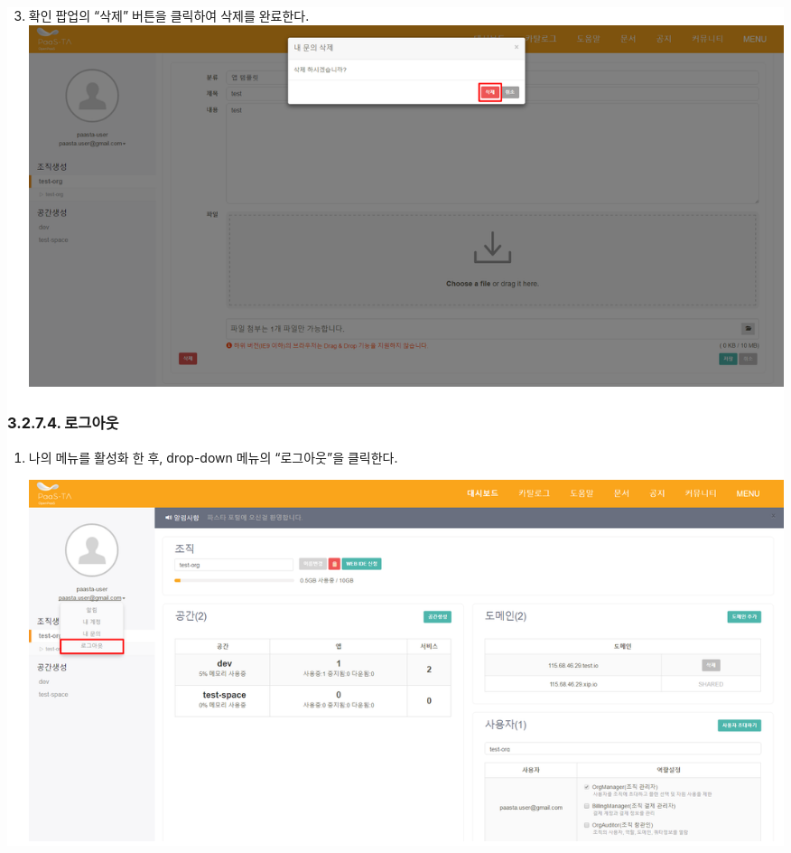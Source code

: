 3. 확인 팝업의 “삭제” 버튼을 클릭하여 삭제를 완료한다. ![](../../.gitbook/assets/3-2-7-3-6-2%20%282%29.png)

### 3.2.7.4.  로그아웃

1. 나의 메뉴를 활성화 한 후, drop-down 메뉴의 “로그아웃”을 클릭한다.

   ![](../../.gitbook/assets/3-2-7-4-0%20%284%29.png)

